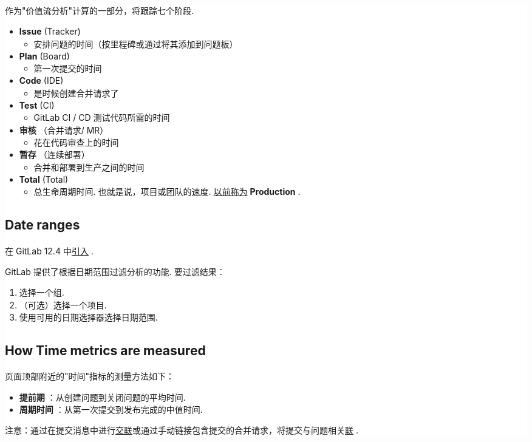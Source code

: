 作为"价值流分析"计算的一部分，将跟踪七个阶段.

*   **Issue** (Tracker)
    *   安排问题的时间（按里程碑或通过将其添加到问题板）
*   **Plan** (Board)
    *   第一次提交的时间
*   **Code** (IDE)
    *   是时候创建合并请求了
*   **Test** (CI)
    *   GitLab CI / CD 测试代码所需的时间
*   **审核** （合并请求/ MR）
    *   花在代码审查上的时间
*   **暂存** （连续部署）
    *   合并和部署到生产之间的时间
*   **Total** (Total)
    *   总生命周期时间. 也就是说，项目或团队的速度. [以前称为](https://gitlab.com/gitlab-org/gitlab/-/issues/38317) **Production** .

## Date ranges[](#date-ranges "Permalink")

在 GitLab 12.4 中[引入](https://gitlab.com/gitlab-org/gitlab/-/issues/13216) .

GitLab 提供了根据日期范围过滤分析的功能. 要过滤结果：

1.  选择一个组.
2.  （可选）选择一个项目.
3.  使用可用的日期选择器选择日期范围.

## How Time metrics are measured[](#how-time-metrics-are-measured "Permalink")

页面顶部附近的"时间"指标的测量方法如下：

*   **提前期** ：从创建问题到关闭问题的平均时间.
*   **周期时间** ：从第一次提交到发布完成的中值时间.

注意：通过在提交消息中进行[交联](../project/issues/crosslinking_issues.html)或通过手动链接包含提交的合并请求，将提交与问题相关[联](../project/issues/crosslinking_issues.html) .
